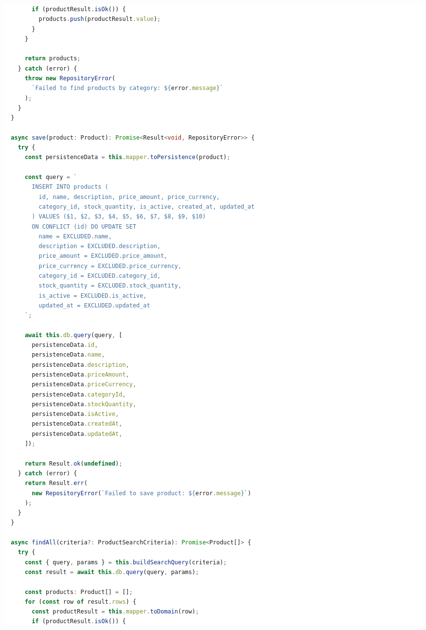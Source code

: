 ```typescript
        if (productResult.isOk()) {
          products.push(productResult.value);
        }
      }

      return products;
    } catch (error) {
      throw new RepositoryError(
        `Failed to find products by category: ${error.message}`
      );
    }
  }

  async save(product: Product): Promise<Result<void, RepositoryError>> {
    try {
      const persistenceData = this.mapper.toPersistence(product);

      const query = `
        INSERT INTO products (
          id, name, description, price_amount, price_currency,
          category_id, stock_quantity, is_active, created_at, updated_at
        ) VALUES ($1, $2, $3, $4, $5, $6, $7, $8, $9, $10)
        ON CONFLICT (id) DO UPDATE SET
          name = EXCLUDED.name,
          description = EXCLUDED.description,
          price_amount = EXCLUDED.price_amount,
          price_currency = EXCLUDED.price_currency,
          category_id = EXCLUDED.category_id,
          stock_quantity = EXCLUDED.stock_quantity,
          is_active = EXCLUDED.is_active,
          updated_at = EXCLUDED.updated_at
      `;

      await this.db.query(query, [
        persistenceData.id,
        persistenceData.name,
        persistenceData.description,
        persistenceData.priceAmount,
        persistenceData.priceCurrency,
        persistenceData.categoryId,
        persistenceData.stockQuantity,
        persistenceData.isActive,
        persistenceData.createdAt,
        persistenceData.updatedAt,
      ]);

      return Result.ok(undefined);
    } catch (error) {
      return Result.err(
        new RepositoryError(`Failed to save product: ${error.message}`)
      );
    }
  }

  async findAll(criteria?: ProductSearchCriteria): Promise<Product[]> {
    try {
      const { query, params } = this.buildSearchQuery(criteria);
      const result = await this.db.query(query, params);

      const products: Product[] = [];
      for (const row of result.rows) {
        const productResult = this.mapper.toDomain(row);
        if (productResult.isOk()) {
```